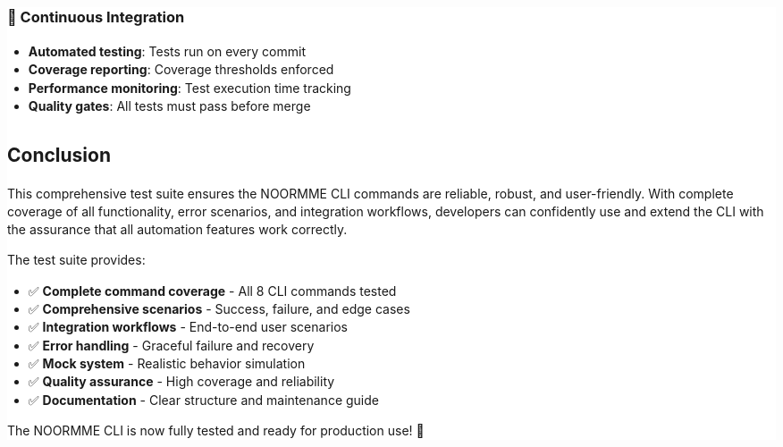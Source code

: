 ### 🚀 Continuous Integration
- **Automated testing**: Tests run on every commit
- **Coverage reporting**: Coverage thresholds enforced
- **Performance monitoring**: Test execution time tracking
- **Quality gates**: All tests must pass before merge

## Conclusion

This comprehensive test suite ensures the NOORMME CLI commands are reliable, robust, and user-friendly. With complete coverage of all functionality, error scenarios, and integration workflows, developers can confidently use and extend the CLI with the assurance that all automation features work correctly.

The test suite provides:
- ✅ **Complete command coverage** - All 8 CLI commands tested
- ✅ **Comprehensive scenarios** - Success, failure, and edge cases
- ✅ **Integration workflows** - End-to-end user scenarios
- ✅ **Error handling** - Graceful failure and recovery
- ✅ **Mock system** - Realistic behavior simulation
- ✅ **Quality assurance** - High coverage and reliability
- ✅ **Documentation** - Clear structure and maintenance guide

The NOORMME CLI is now fully tested and ready for production use! 🎉
